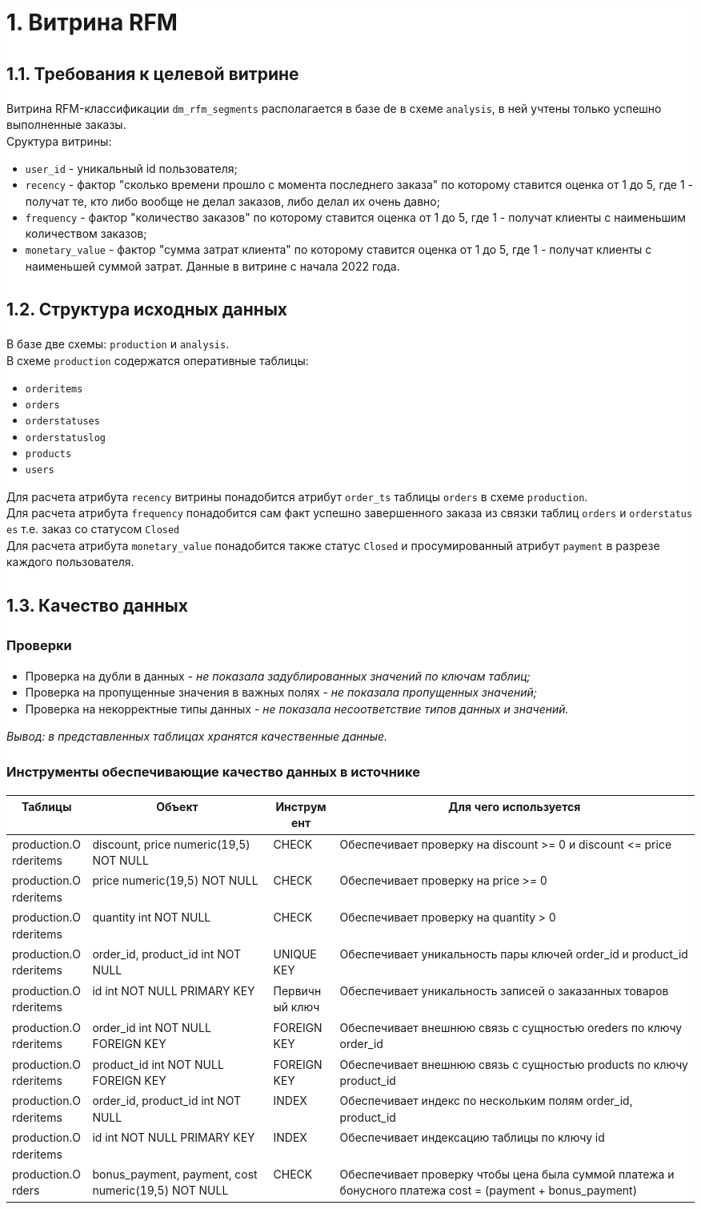 # 1. Витрина RFM
## 1.1. Требования к целевой витрине
Витрина  RFM-классификации `dm_rfm_segments` располагается в базе de в схеме `analysis`, в ней учтены только успешно выполненные заказы.\
Сруктура витрины:
- `user_id` - уникальный id пользователя;
- `recency` - фактор "сколько времени прошло с момента последнего заказа" по которому ставится оценка от 1 до 5, где 1 - получат те, кто либо вообще не делал заказов, либо делал их очень давно;
- `frequency` -  фактор "количество заказов" по которому ставится оценка от 1 до 5, где 1 - получат клиенты с наименьшим количеством заказов;
- `monetary_value` - фактор "сумма затрат клиента" по которому ставится оценка от 1 до 5, где 1 - получат клиенты с наименьшей суммой затрат.
Данные в витрине с начала 2022 года.

## 1.2. Структура исходных данных
В базе две схемы: `production` и `analysis`.\
В схеме `production` содержатся оперативные таблицы: 
- `orderitems`
- `orders`
- `orderstatuses`
- `orderstatuslog`
- `products`
- `users`
 
Для расчета атрибута `recency` витрины понадобится атрибут `order_ts` таблицы `orders` в схеме `production`.\
Для расчета атрибута `frequency` понадобится сам факт успешно завершенного заказа из связки таблиц `orders` и `orderstatuses` т.е. заказ со статусом `Closed`\
Для расчета атрибута `monetary_value` понадобится также статус `Closed` и просумированный атрибут `payment` в разрезе каждого пользователя.


## 1.3. Качество данных
### Проверки
+ Проверка на дубли в данных - *не показала задублированных значений по ключам таблиц;*
+ Проверка на пропущенные значения в важных полях - *не показала пропущенных значений;*
+ Проверка на некорректные типы данных - *не показала несоответствие типов данных и значений.*

*Вывод: в представленных таблицах хранятся качественные данные.*

### Инструменты обеспечивающие качество данных в источнике
| Таблицы             | Объект                      | Инструмент      | Для чего используется |
| ------------------- | --------------------------- | --------------- | --------------------- |
| production.Orderitems | discount, price numeric(19,5) NOT NULL | CHECK  | Обеспечивает проверку на discount >= 0 и discount <= price|
| production.Orderitems | price numeric(19,5) NOT NULL | CHECK  | Обеспечивает проверку на price >= 0|
| production.Orderitems | quantity int NOT NULL| CHECK  | Обеспечивает проверку на quantity > 0|
| production.Orderitems | order_id, product_id int NOT NULL | UNIQUE KEY  | Обеспечивает уникальность пары ключей order_id и product_id|
| production.Orderitems | id int NOT NULL PRIMARY KEY | Первичный ключ  | Обеспечивает уникальность записей о заказанных товаров |
| production.Orderitems | order_id int NOT NULL FOREIGN KEY | FOREIGN KEY  | Обеспечивает внешнюю связь с сущностью oreders по ключу order_id |
| production.Orderitems | product_id int NOT NULL FOREIGN KEY | FOREIGN KEY  | Обеспечивает внешнюю связь с сущностью products по ключу product_id |
| production.Orderitems | order_id, product_id int NOT NULL | INDEX  | Обеспечивает индекс по нескольким полям order_id, product_id|
| production.Orderitems | id int NOT NULL PRIMARY KEY | INDEX  | Обеспечивает индексацию таблицы по ключу id |
| production.Orders | bonus_payment, payment, cost numeric(19,5) NOT NULL | CHECK  | Обеспечивает проверку чтобы цена была суммой платежа и бонусного платежа cost = (payment + bonus_payment) |
